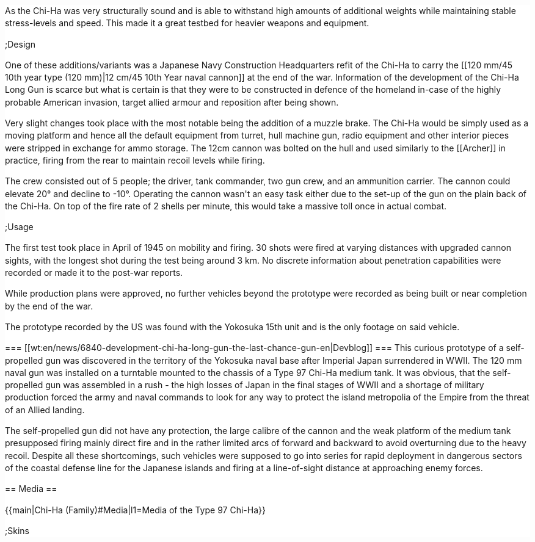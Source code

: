 As the Chi-Ha was very structurally sound and is able to withstand high amounts of additional weights while maintaining stable stress-levels and speed. This made it a great testbed for heavier weapons and equipment.

;Design

One of these additions/variants was a Japanese Navy Construction Headquarters refit of the Chi-Ha to carry the [[120 mm/45 10th year type (120 mm)|12 cm/45 10th Year naval cannon]] at the end of the war. Information of the development of the Chi-Ha Long Gun is scarce but what is certain is that they were to be constructed in defence of the homeland in-case of the highly probable American invasion, target allied armour and reposition after being shown.

Very slight changes took place with the most notable being the addition of a muzzle brake. The Chi-Ha would be simply used as a moving platform and hence all the default equipment from turret, hull machine gun, radio equipment and other interior pieces were stripped in exchange for ammo storage. The 12cm cannon was bolted on the hull and used similarly to the [[Archer]] in practice, firing from the rear to maintain recoil levels while firing.

The crew consisted out of 5 people; the driver, tank commander, two gun crew, and an ammunition carrier. The cannon could elevate 20° and decline to -10°. Operating the cannon wasn't an easy task either due to the set-up of the gun on the plain back of the Chi-Ha. On top of the fire rate of 2 shells per minute, this would take a massive toll once in actual combat.

;Usage

The first test took place in April of 1945 on mobility and firing. 30 shots were fired at varying distances with upgraded cannon sights, with the longest shot during the test being around 3 km. No discrete information about penetration capabilities were recorded or made it to the post-war reports.

While production plans were approved, no further vehicles beyond the prototype were recorded as being built or near completion by the end of the war.

The prototype recorded by the US was found with the Yokosuka 15th unit and is the only footage on said vehicle.

=== [[wt:en/news/6840-development-chi-ha-long-gun-the-last-chance-gun-en|Devblog]] ===
This curious prototype of a self-propelled gun was discovered in the territory of the Yokosuka naval base after Imperial Japan surrendered in WWII. The 120 mm naval gun was installed on a turntable mounted to the chassis of a Type 97 Chi-Ha medium tank. It was obvious, that the self-propelled gun was assembled in a rush - the high losses of Japan in the final stages of WWII and a shortage of military production forced the army and naval commands to look for any way to protect the island metropolia of the Empire from the threat of an Allied landing.

The self-propelled gun did not have any protection, the large calibre of the cannon and the weak platform of the medium tank presupposed firing mainly direct fire and in the rather limited arcs of forward and backward to avoid overturning due to the heavy recoil. Despite all these shortcomings, such vehicles were supposed to go into series for rapid deployment in dangerous sectors of the coastal defense line for the Japanese islands and firing at a line-of-sight distance at approaching enemy forces.

== Media ==



{{main|Chi-Ha (Family)#Media|l1=Media of the Type 97 Chi-Ha}}

;Skins

